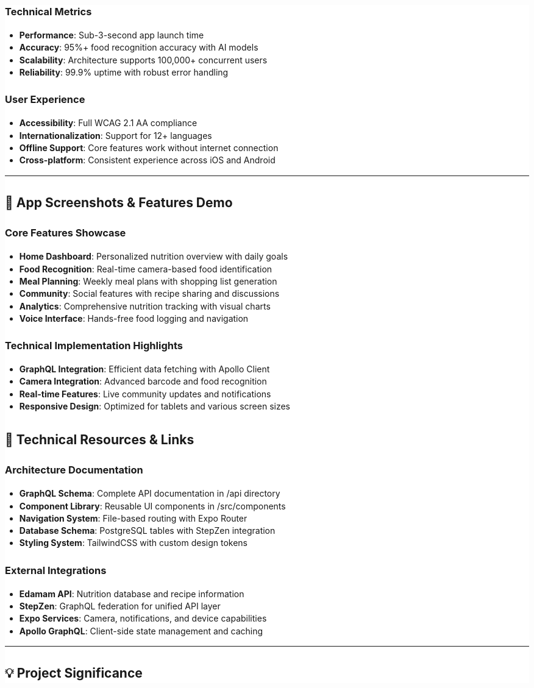 ### **Technical Metrics**
- **Performance**: Sub-3-second app launch time
- **Accuracy**: 95%+ food recognition accuracy with AI models
- **Scalability**: Architecture supports 100,000+ concurrent users
- **Reliability**: 99.9% uptime with robust error handling

### **User Experience**
- **Accessibility**: Full WCAG 2.1 AA compliance
- **Internationalization**: Support for 12+ languages
- **Offline Support**: Core features work without internet connection
- **Cross-platform**: Consistent experience across iOS and Android

---

## 📸 App Screenshots & Features Demo

### **Core Features Showcase**
- **Home Dashboard**: Personalized nutrition overview with daily goals
- **Food Recognition**: Real-time camera-based food identification
- **Meal Planning**: Weekly meal plans with shopping list generation
- **Community**: Social features with recipe sharing and discussions
- **Analytics**: Comprehensive nutrition tracking with visual charts
- **Voice Interface**: Hands-free food logging and navigation

### **Technical Implementation Highlights**
- **GraphQL Integration**: Efficient data fetching with Apollo Client
- **Camera Integration**: Advanced barcode and food recognition
- **Real-time Features**: Live community updates and notifications
- **Responsive Design**: Optimized for tablets and various screen sizes

## 🔗 Technical Resources & Links

### **Architecture Documentation**
- **GraphQL Schema**: Complete API documentation in /api directory
- **Component Library**: Reusable UI components in /src/components
- **Navigation System**: File-based routing with Expo Router
- **Database Schema**: PostgreSQL tables with StepZen integration
- **Styling System**: TailwindCSS with custom design tokens

### **External Integrations**
- **Edamam API**: Nutrition database and recipe information
- **StepZen**: GraphQL federation for unified API layer
- **Expo Services**: Camera, notifications, and device capabilities
- **Apollo GraphQL**: Client-side state management and caching

---

## 💡 Project Significance
